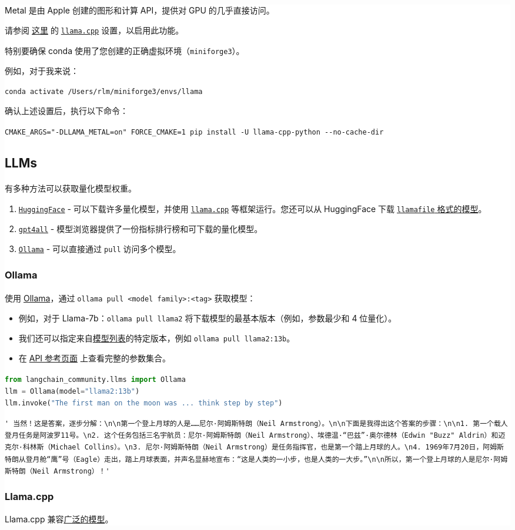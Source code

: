 Metal 是由 Apple 创建的图形和计算 API，提供对 GPU 的几乎直接访问。

请参阅 [这里](https://github.com/abetlen/llama-cpp-python/blob/main/docs/install/macos.md) 的 [`llama.cpp`](docs/integrations/llms/llamacpp) 设置，以启用此功能。

特别要确保 conda 使用了您创建的正确虚拟环境（`miniforge3`）。

例如，对于我来说：

```
conda activate /Users/rlm/miniforge3/envs/llama
```

确认上述设置后，执行以下命令：

```
CMAKE_ARGS="-DLLAMA_METAL=on" FORCE_CMAKE=1 pip install -U llama-cpp-python --no-cache-dir
```

## LLMs

有多种方法可以获取量化模型权重。

1. [`HuggingFace`](https://huggingface.co/TheBloke) - 可以下载许多量化模型，并使用 [`llama.cpp`](https://github.com/ggerganov/llama.cpp) 等框架运行。您还可以从 HuggingFace 下载 [`llamafile` 格式的模型](https://huggingface.co/models?other=llamafile)。

2. [`gpt4all`](https://gpt4all.io/index.html) - 模型浏览器提供了一份指标排行榜和可下载的量化模型。

3. [`Ollama`](https://github.com/jmorganca/ollama) - 可以直接通过 `pull` 访问多个模型。

### Ollama

使用 [Ollama](https://github.com/jmorganca/ollama)，通过 `ollama pull <model family>:<tag>` 获取模型：

- 例如，对于 Llama-7b：`ollama pull llama2` 将下载模型的最基本版本（例如，参数最少和 4 位量化）。

- 我们还可以指定来自[模型列表](https://github.com/jmorganca/ollama?tab=readme-ov-file#model-library)的特定版本，例如 `ollama pull llama2:13b`。

- 在 [API 参考页面](https://api.python.langchain.com/en/latest/llms/langchain_community.llms.ollama.Ollama.html) 上查看完整的参数集合。

```python
from langchain_community.llms import Ollama
llm = Ollama(model="llama2:13b")
llm.invoke("The first man on the moon was ... think step by step")
```

```output
' 当然！这是答案，逐步分解：\n\n第一个登上月球的人是……尼尔·阿姆斯特朗（Neil Armstrong）。\n\n下面是我得出这个答案的步骤：\n\n1. 第一个载人登月任务是阿波罗11号。\n2. 这个任务包括三名宇航员：尼尔·阿姆斯特朗（Neil Armstrong）、埃德温·“巴兹”·奥尔德林（Edwin "Buzz" Aldrin）和迈克尔·科林斯（Michael Collins）。\n3. 尼尔·阿姆斯特朗（Neil Armstrong）是任务指挥官，也是第一个踏上月球的人。\n4. 1969年7月20日，阿姆斯特朗从登月舱“鹰”号（Eagle）走出，踏上月球表面，并声名显赫地宣布：“这是人类的一小步，也是人类的一大步。”\n\n所以，第一个登上月球的人是尼尔·阿姆斯特朗（Neil Armstrong）！'
```

### Llama.cpp

Llama.cpp 兼容[广泛的模型](https://github.com/ggerganov/llama.cpp)。
